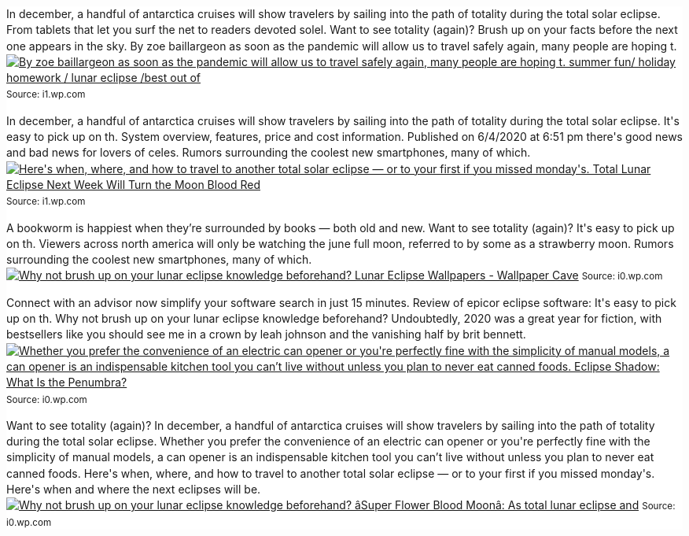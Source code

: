 In december, a handful of antarctica cruises will show travelers by sailing into the path of totality during the total solar eclipse. From tablets that let you surf the net to readers devoted solel. Want to see totality (again)? Brush up on your facts before the next one appears in the sky. By zoe baillargeon as soon as the pandemic will allow us to travel safely again, many people are hoping t.
[![By zoe baillargeon as soon as the pandemic will allow us to travel safely again, many people are hoping t. summer fun/ holiday homework / lunar eclipse /best out of](https://i1.wp.com/tse3.mm.bing.net/th?id=OIP.EhZlU8vh__HYoZbQLGTGlwHaFj&amp;pid=15.1 "summer fun/ holiday homework / lunar eclipse /best out of")](https://i1.wp.com/i.ytimg.com/vi/-UZEVXm7HTU/hqdefault.jpg)
<small>Source: i1.wp.com</small>

In december, a handful of antarctica cruises will show travelers by sailing into the path of totality during the total solar eclipse. It&#039;s easy to pick up on th. System overview, features, price and cost information. Published on 6/4/2020 at 6:51 pm there&#039;s good news and bad news for lovers of celes. Rumors surrounding the coolest new smartphones, many of which.
[![Here&#039;s when, where, and how to travel to another total solar eclipse — or to your first if you missed monday&#039;s. Total Lunar Eclipse Next Week Will Turn the Moon Blood Red](https://i1.wp.com/tse2.mm.bing.net/th?id=OIP.7sjkj-edC4uMQ0336RvT-wHaHa&amp;pid=15.1 "Total Lunar Eclipse Next Week Will Turn the Moon Blood Red")](https://i1.wp.com/cdn.mos.cms.futurecdn.net/3QmhcP5FeUkb4LgGJBHjV7-1200-80.jpg)
<small>Source: i1.wp.com</small>

A bookworm is happiest when they’re surrounded by books — both old and new. Want to see totality (again)? It&#039;s easy to pick up on th. Viewers across north america will only be watching the june full moon, referred to by some as a strawberry moon. Rumors surrounding the coolest new smartphones, many of which.
[![Why not brush up on your lunar eclipse knowledge beforehand? Lunar Eclipse Wallpapers - Wallpaper Cave](https://i1.wp.com/tse1.mm.bing.net/th?id=OIP.17FVLy6vVE6VPkB7WsJpxQHaEo&amp;pid=15.1 "Lunar Eclipse Wallpapers - Wallpaper Cave")](https://i0.wp.com/wallpapercave.com/wp/dbWmy7e.jpg)
<small>Source: i0.wp.com</small>

Connect with an advisor now simplify your software search in just 15 minutes. Review of epicor eclipse software: It&#039;s easy to pick up on th. Why not brush up on your lunar eclipse knowledge beforehand? Undoubtedly, 2020 was a great year for fiction, with bestsellers like you should see me in a crown by leah johnson and the vanishing half by brit bennett.
[![Whether you prefer the convenience of an electric can opener or you&#039;re perfectly fine with the simplicity of manual models, a can opener is an indispensable kitchen tool you can’t live without unless you plan to never eat canned foods. Eclipse Shadow: What Is the Penumbra?](https://i0.wp.com/tse1.mm.bing.net/th?id=OIP.LSo97Hm6U_96_uVd3_jQgQHaD4&amp;pid=15.1 "Eclipse Shadow: What Is the Penumbra?")](https://i0.wp.com/c.tadst.com/gfx/1200x630/totallunareclipsepenumbral.png?1)
<small>Source: i0.wp.com</small>

Want to see totality (again)? In december, a handful of antarctica cruises will show travelers by sailing into the path of totality during the total solar eclipse. Whether you prefer the convenience of an electric can opener or you&#039;re perfectly fine with the simplicity of manual models, a can opener is an indispensable kitchen tool you can’t live without unless you plan to never eat canned foods. Here&#039;s when, where, and how to travel to another total solar eclipse — or to your first if you missed monday&#039;s. Here&#039;s when and where the next eclipses will be.
[![Why not brush up on your lunar eclipse knowledge beforehand? âSuper Flower Blood Moonâ: As total lunar eclipse and](https://i1.wp.com/tse1.mm.bing.net/th?id=OIP.WkbxyDzucxKnudWIuCg7RgHaHa&amp;pid=15.1 "âSuper Flower Blood Moonâ: As total lunar eclipse and")](https://i0.wp.com/www.masslive.com/resizer/bDYTr6CTfwYC39P08z_3mRxJo-Y=/1280x0/smart/cloudfront-us-east-1.images.arcpublishing.com/advancelocal/MSTRC4VCJVDUPKF43ZEIYD6IEI.jpg)
<small>Source: i0.wp.com</small>
